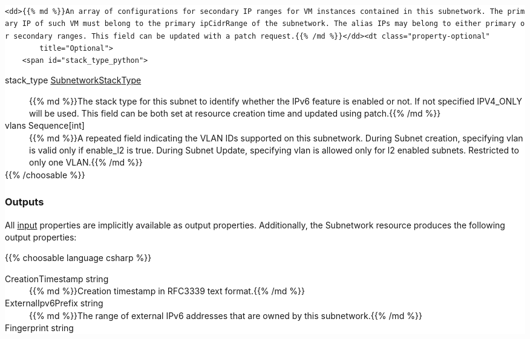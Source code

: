     <dd>{{% md %}}An array of configurations for secondary IP ranges for VM instances contained in this subnetwork. The primary IP of such VM must belong to the primary ipCidrRange of the subnetwork. The alias IPs may belong to either primary or secondary ranges. This field can be updated with a patch request.{{% /md %}}</dd><dt class="property-optional"
            title="Optional">
        <span id="stack_type_python">
<a href="#stack_type_python" style="color: inherit; text-decoration: inherit;">stack_<wbr>type</a>
</span>
        <span class="property-indicator"></span>
        <span class="property-type"><a href="#subnetworkstacktype">Subnetwork<wbr>Stack<wbr>Type</a></span>
    </dt>
    <dd>{{% md %}}The stack type for this subnet to identify whether the IPv6 feature is enabled or not. If not specified IPV4_ONLY will be used. This field can be both set at resource creation time and updated using patch.{{% /md %}}</dd><dt class="property-optional"
            title="Optional">
        <span id="vlans_python">
<a href="#vlans_python" style="color: inherit; text-decoration: inherit;">vlans</a>
</span>
        <span class="property-indicator"></span>
        <span class="property-type">Sequence[int]</span>
    </dt>
    <dd>{{% md %}}A repeated field indicating the VLAN IDs supported on this subnetwork. During Subnet creation, specifying vlan is valid only if enable_l2 is true. During Subnet Update, specifying vlan is allowed only for l2 enabled subnets. Restricted to only one VLAN.{{% /md %}}</dd></dl>
{{% /choosable %}}


### Outputs

All [input](#inputs) properties are implicitly available as output properties. Additionally, the Subnetwork resource produces the following output properties:



{{% choosable language csharp %}}
<dl class="resources-properties"><dt class="property-"
            title="">
        <span id="creationtimestamp_csharp">
<a href="#creationtimestamp_csharp" style="color: inherit; text-decoration: inherit;">Creation<wbr>Timestamp</a>
</span>
        <span class="property-indicator"></span>
        <span class="property-type">string</span>
    </dt>
    <dd>{{% md %}}Creation timestamp in RFC3339 text format.{{% /md %}}</dd><dt class="property-"
            title="">
        <span id="externalipv6prefix_csharp">
<a href="#externalipv6prefix_csharp" style="color: inherit; text-decoration: inherit;">External<wbr>Ipv6Prefix</a>
</span>
        <span class="property-indicator"></span>
        <span class="property-type">string</span>
    </dt>
    <dd>{{% md %}}The range of external IPv6 addresses that are owned by this subnetwork.{{% /md %}}</dd><dt class="property-"
            title="">
        <span id="fingerprint_csharp">
<a href="#fingerprint_csharp" style="color: inherit; text-decoration: inherit;">Fingerprint</a>
</span>
        <span class="property-indicator"></span>
        <span class="property-type">string</span>
    </dt>